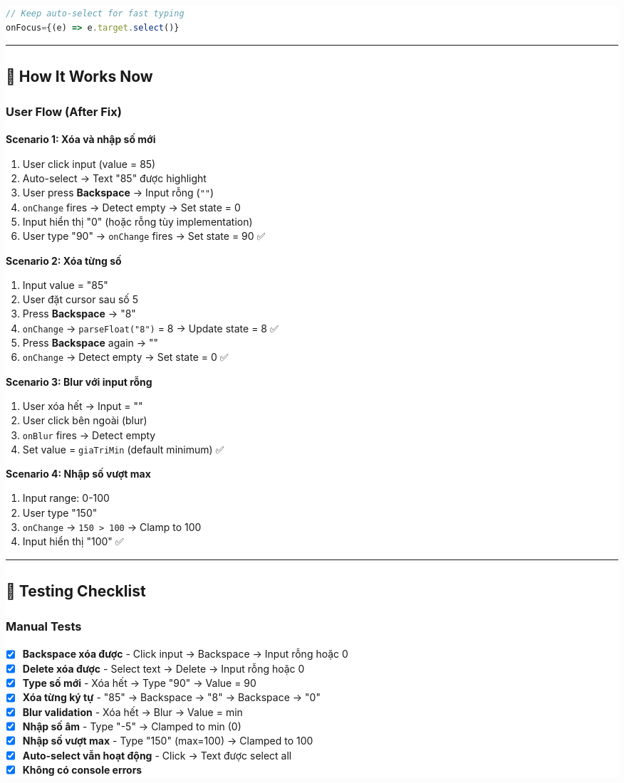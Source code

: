 ```javascript
// Keep auto-select for fast typing
onFocus={(e) => e.target.select()}
```

---

## 🎯 How It Works Now

### User Flow (After Fix)

**Scenario 1: Xóa và nhập số mới**

1. User click input (value = 85)
2. Auto-select → Text "85" được highlight
3. User press **Backspace** → Input rỗng (`""`)
4. `onChange` fires → Detect empty → Set state = 0
5. Input hiển thị "0" (hoặc rỗng tùy implementation)
6. User type "90" → `onChange` fires → Set state = 90 ✅

**Scenario 2: Xóa từng số**

1. Input value = "85"
2. User đặt cursor sau số 5
3. Press **Backspace** → "8"
4. `onChange` → `parseFloat("8")` = 8 → Update state = 8 ✅
5. Press **Backspace** again → ""
6. `onChange` → Detect empty → Set state = 0 ✅

**Scenario 3: Blur với input rỗng**

1. User xóa hết → Input = ""
2. User click bên ngoài (blur)
3. `onBlur` fires → Detect empty
4. Set value = `giaTriMin` (default minimum) ✅

**Scenario 4: Nhập số vượt max**

1. Input range: 0-100
2. User type "150"
3. `onChange` → `150 > 100` → Clamp to 100
4. Input hiển thị "100" ✅

---

## 🧪 Testing Checklist

### Manual Tests

- [x] **Backspace xóa được** - Click input → Backspace → Input rỗng hoặc 0
- [x] **Delete xóa được** - Select text → Delete → Input rỗng hoặc 0
- [x] **Type số mới** - Xóa hết → Type "90" → Value = 90
- [x] **Xóa từng ký tự** - "85" → Backspace → "8" → Backspace → "0"
- [x] **Blur validation** - Xóa hết → Blur → Value = min
- [x] **Nhập số âm** - Type "-5" → Clamped to min (0)
- [x] **Nhập số vượt max** - Type "150" (max=100) → Clamped to 100
- [x] **Auto-select vẫn hoạt động** - Click → Text được select all
- [x] **Không có console errors**
